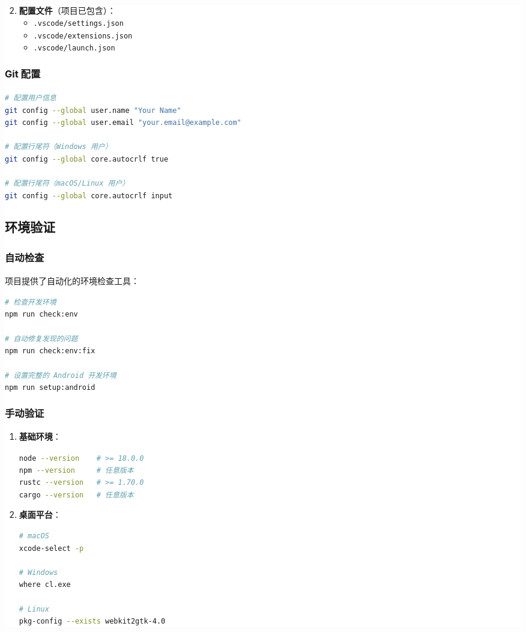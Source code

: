 2. **配置文件**（项目已包含）：
   - `.vscode/settings.json`
   - `.vscode/extensions.json`
   - `.vscode/launch.json`

### Git 配置

```bash
# 配置用户信息
git config --global user.name "Your Name"
git config --global user.email "your.email@example.com"

# 配置行尾符（Windows 用户）
git config --global core.autocrlf true

# 配置行尾符（macOS/Linux 用户）
git config --global core.autocrlf input
```

## 环境验证

### 自动检查

项目提供了自动化的环境检查工具：

```bash
# 检查开发环境
npm run check:env

# 自动修复发现的问题
npm run check:env:fix

# 设置完整的 Android 开发环境
npm run setup:android
```

### 手动验证

1. **基础环境**：

   ```bash
   node --version    # >= 18.0.0
   npm --version     # 任意版本
   rustc --version   # >= 1.70.0
   cargo --version   # 任意版本
   ```

2. **桌面平台**：

   ```bash
   # macOS
   xcode-select -p

   # Windows
   where cl.exe

   # Linux
   pkg-config --exists webkit2gtk-4.0
   ```
